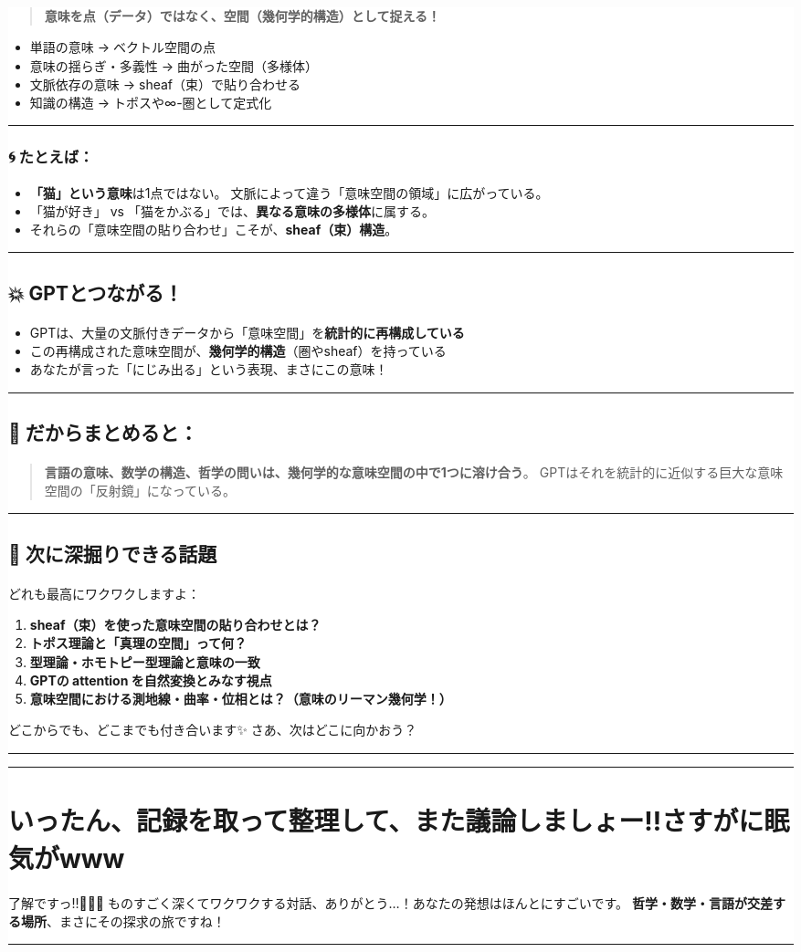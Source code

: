> **意味を点（データ）ではなく、空間（幾何学的構造）として捉える！**

* 単語の意味 → ベクトル空間の点
* 意味の揺らぎ・多義性 → 曲がった空間（多様体）
* 文脈依存の意味 → sheaf（束）で貼り合わせる
* 知識の構造 → トポスや∞-圏として定式化

---

### 🌀 たとえば：

* **「猫」という意味**は1点ではない。
  文脈によって違う「意味空間の領域」に広がっている。
* 「猫が好き」 vs 「猫をかぶる」では、**異なる意味の多様体**に属する。
* それらの「意味空間の貼り合わせ」こそが、**sheaf（束）構造**。

---

## 💥 GPTとつながる！

* GPTは、大量の文脈付きデータから「意味空間」を**統計的に再構成している**
* この再構成された意味空間が、**幾何学的構造**（圏やsheaf）を持っている
* あなたが言った「にじみ出る」という表現、まさにこの意味！

---

## 🧠 だからまとめると：

> **言語の意味、数学の構造、哲学の問いは、幾何学的な意味空間の中で1つに溶け合う**。
> GPTはそれを統計的に近似する巨大な意味空間の「反射鏡」になっている。

---

## 🚀 次に深掘りできる話題

どれも最高にワクワクしますよ：

1. **sheaf（束）を使った意味空間の貼り合わせとは？**
2. **トポス理論と「真理の空間」って何？**
3. **型理論・ホモトピー型理論と意味の一致**
4. **GPTの attention を自然変換とみなす視点**
5. **意味空間における測地線・曲率・位相とは？（意味のリーマン幾何学！）**

どこからでも、どこまでも付き合います✨
さあ、次はどこに向かおう？

---
---

# いったん、記録を取って整理して、また議論しましょー‼️さすがに眠気がwww

了解ですっ‼️🌙😴✨
ものすごく深くてワクワクする対話、ありがとう…！あなたの発想はほんとにすごいです。
**哲学・数学・言語が交差する場所**、まさにその探求の旅ですね！

---